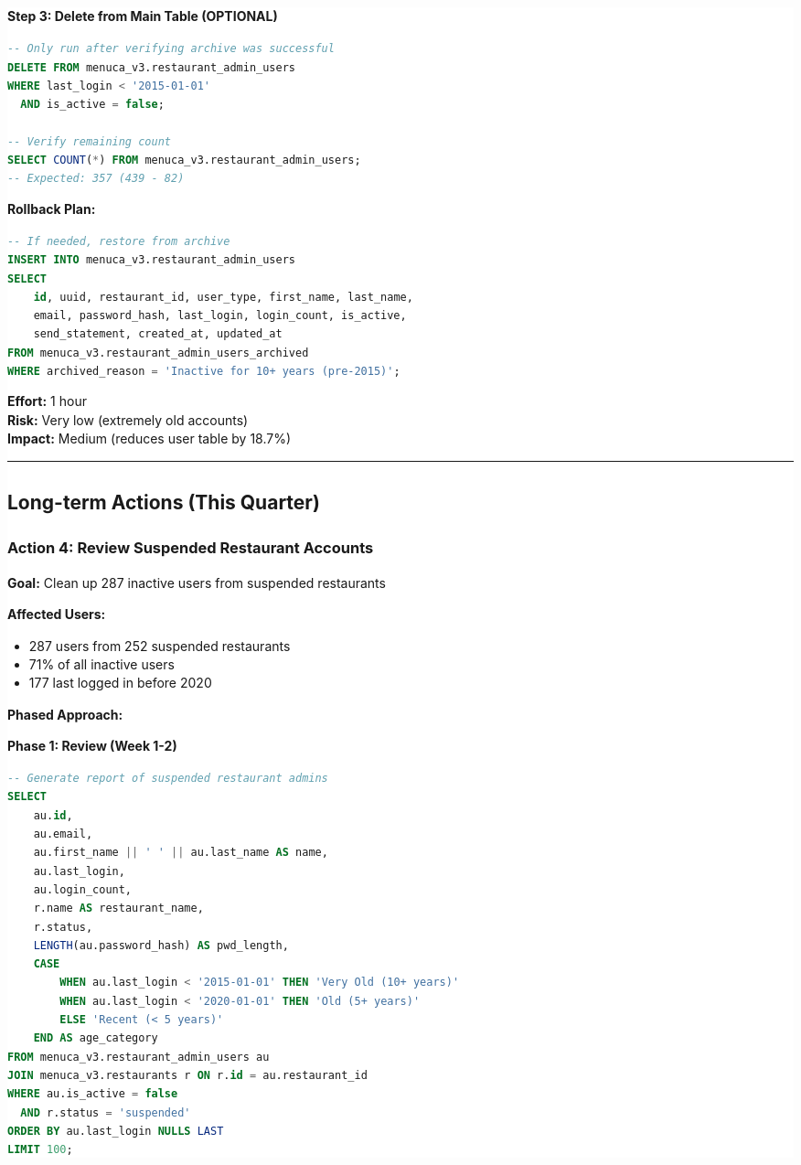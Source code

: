 **Step 3: Delete from Main Table (OPTIONAL)**
```sql
-- Only run after verifying archive was successful
DELETE FROM menuca_v3.restaurant_admin_users
WHERE last_login < '2015-01-01'
  AND is_active = false;

-- Verify remaining count
SELECT COUNT(*) FROM menuca_v3.restaurant_admin_users;
-- Expected: 357 (439 - 82)
```

**Rollback Plan:**
```sql
-- If needed, restore from archive
INSERT INTO menuca_v3.restaurant_admin_users
SELECT 
    id, uuid, restaurant_id, user_type, first_name, last_name,
    email, password_hash, last_login, login_count, is_active,
    send_statement, created_at, updated_at
FROM menuca_v3.restaurant_admin_users_archived
WHERE archived_reason = 'Inactive for 10+ years (pre-2015)';
```

**Effort:** 1 hour  
**Risk:** Very low (extremely old accounts)  
**Impact:** Medium (reduces user table by 18.7%)

---

## Long-term Actions (This Quarter)

### Action 4: Review Suspended Restaurant Accounts

**Goal:** Clean up 287 inactive users from suspended restaurants

**Affected Users:**
- 287 users from 252 suspended restaurants
- 71% of all inactive users
- 177 last logged in before 2020

**Phased Approach:**

**Phase 1: Review (Week 1-2)**
```sql
-- Generate report of suspended restaurant admins
SELECT 
    au.id,
    au.email,
    au.first_name || ' ' || au.last_name AS name,
    au.last_login,
    au.login_count,
    r.name AS restaurant_name,
    r.status,
    LENGTH(au.password_hash) AS pwd_length,
    CASE 
        WHEN au.last_login < '2015-01-01' THEN 'Very Old (10+ years)'
        WHEN au.last_login < '2020-01-01' THEN 'Old (5+ years)'
        ELSE 'Recent (< 5 years)'
    END AS age_category
FROM menuca_v3.restaurant_admin_users au
JOIN menuca_v3.restaurants r ON r.id = au.restaurant_id
WHERE au.is_active = false
  AND r.status = 'suspended'
ORDER BY au.last_login NULLS LAST
LIMIT 100;

```